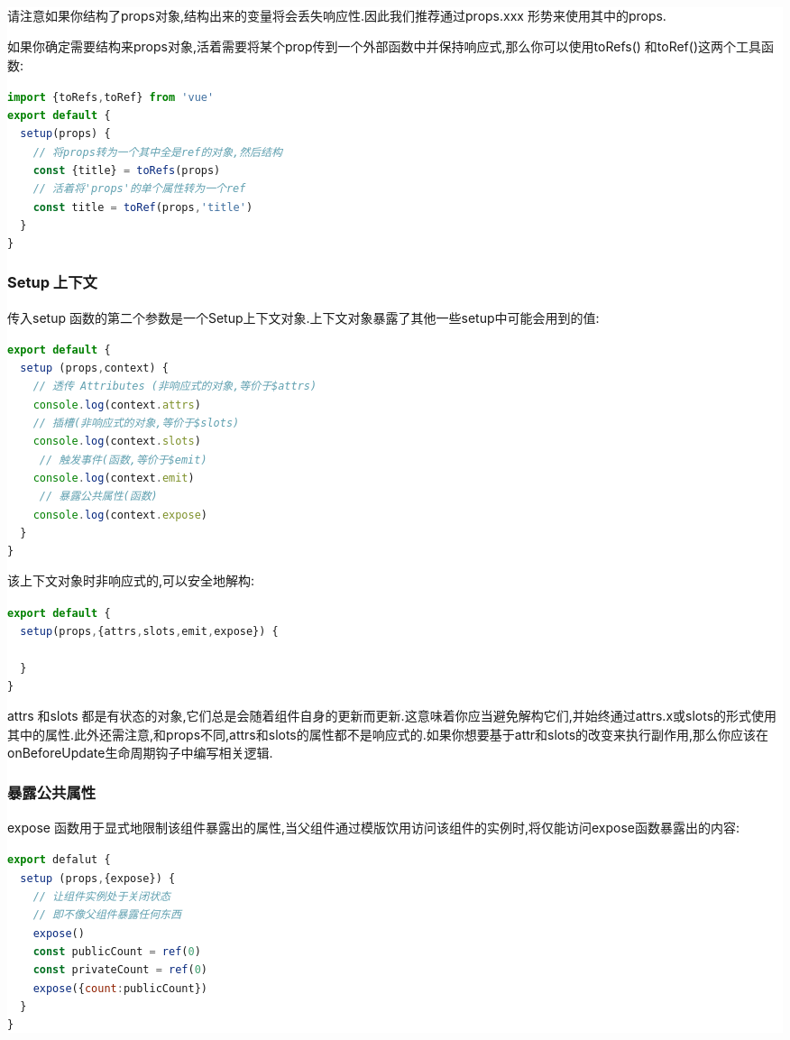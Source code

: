 请注意如果你结构了props对象,结构出来的变量将会丢失响应性.因此我们推荐通过props.xxx 形势来使用其中的props.

如果你确定需要结构来props对象,活着需要将某个prop传到一个外部函数中并保持响应式,那么你可以使用toRefs() 和toRef()这两个工具函数:

```javascript
import {toRefs,toRef} from 'vue'
export default {
  setup(props) {
    // 将props转为一个其中全是ref的对象,然后结构 
    const {title} = toRefs(props)
    // 活着将'props'的单个属性转为一个ref
    const title = toRef(props,'title')
  }
}
```

### Setup 上下文

传入setup 函数的第二个参数是一个Setup上下文对象.上下文对象暴露了其他一些setup中可能会用到的值:

```javascript
export default {
  setup (props,context) {
    // 透传 Attributes (非响应式的对象,等价于$attrs)
    console.log(context.attrs)
    // 插槽(非响应式的对象,等价于$slots)
    console.log(context.slots)
     // 触发事件(函数,等价于$emit)
    console.log(context.emit)
     // 暴露公共属性(函数)
    console.log(context.expose)
  }
}

```

该上下文对象时非响应式的,可以安全地解构:

```javascript
export default {
  setup(props,{attrs,slots,emit,expose}) {

  }
}

```

attrs  和slots 都是有状态的对象,它们总是会随着组件自身的更新而更新.这意味着你应当避免解构它们,并始终通过attrs.x或slots的形式使用其中的属性.此外还需注意,和props不同,attrs和slots的属性都不是响应式的.如果你想要基于attr和slots的改变来执行副作用,那么你应该在onBeforeUpdate生命周期钩子中编写相关逻辑.

### 暴露公共属性

expose 函数用于显式地限制该组件暴露出的属性,当父组件通过模版饮用访问该组件的实例时,将仅能访问expose函数暴露出的内容:

```javascript
export defalut {
  setup (props,{expose}) {
    // 让组件实例处于关闭状态
    // 即不像父组件暴露任何东西
    expose()
    const publicCount = ref(0)
    const privateCount = ref(0)
    expose({count:publicCount})
  }
}

```
